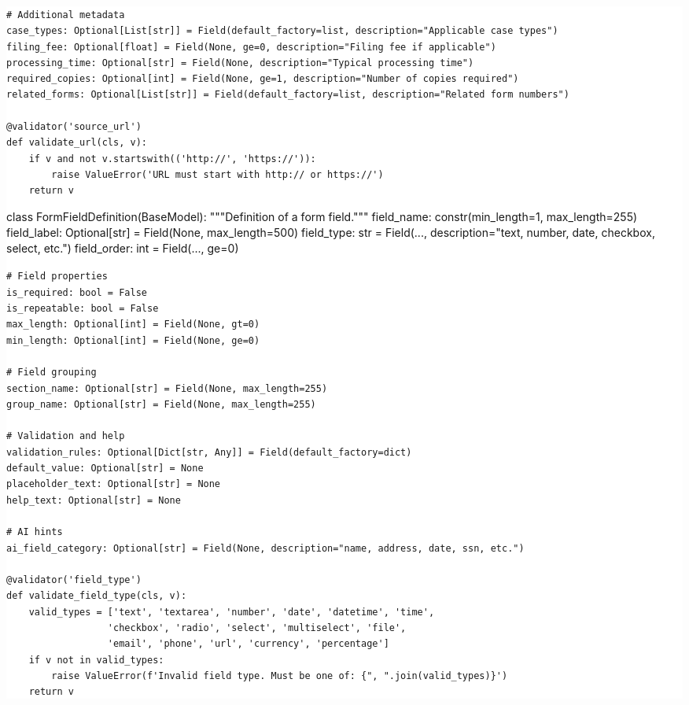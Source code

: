     # Additional metadata
    case_types: Optional[List[str]] = Field(default_factory=list, description="Applicable case types")
    filing_fee: Optional[float] = Field(None, ge=0, description="Filing fee if applicable")
    processing_time: Optional[str] = Field(None, description="Typical processing time")
    required_copies: Optional[int] = Field(None, ge=1, description="Number of copies required")
    related_forms: Optional[List[str]] = Field(default_factory=list, description="Related form numbers")
    
    @validator('source_url')
    def validate_url(cls, v):
        if v and not v.startswith(('http://', 'https://')):
            raise ValueError('URL must start with http:// or https://')
        return v


class FormFieldDefinition(BaseModel):
    """Definition of a form field."""
    field_name: constr(min_length=1, max_length=255)
    field_label: Optional[str] = Field(None, max_length=500)
    field_type: str = Field(..., description="text, number, date, checkbox, select, etc.")
    field_order: int = Field(..., ge=0)
    
    # Field properties
    is_required: bool = False
    is_repeatable: bool = False
    max_length: Optional[int] = Field(None, gt=0)
    min_length: Optional[int] = Field(None, ge=0)
    
    # Field grouping
    section_name: Optional[str] = Field(None, max_length=255)
    group_name: Optional[str] = Field(None, max_length=255)
    
    # Validation and help
    validation_rules: Optional[Dict[str, Any]] = Field(default_factory=dict)
    default_value: Optional[str] = None
    placeholder_text: Optional[str] = None
    help_text: Optional[str] = None
    
    # AI hints
    ai_field_category: Optional[str] = Field(None, description="name, address, date, ssn, etc.")
    
    @validator('field_type')
    def validate_field_type(cls, v):
        valid_types = ['text', 'textarea', 'number', 'date', 'datetime', 'time',
                      'checkbox', 'radio', 'select', 'multiselect', 'file',
                      'email', 'phone', 'url', 'currency', 'percentage']
        if v not in valid_types:
            raise ValueError(f'Invalid field type. Must be one of: {", ".join(valid_types)}')
        return v
